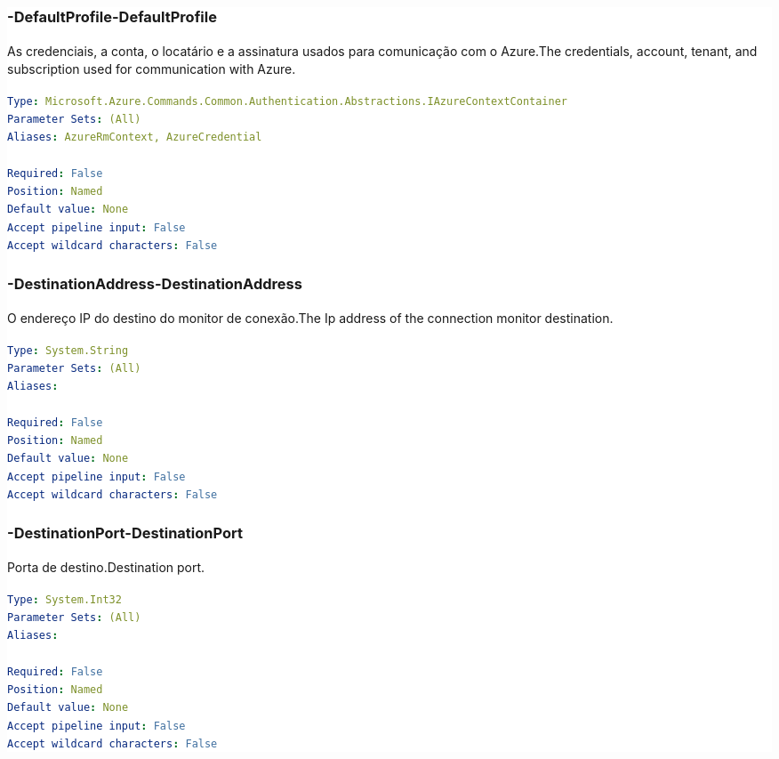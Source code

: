 ### <span data-ttu-id="31b70-118">-DefaultProfile</span><span class="sxs-lookup"><span data-stu-id="31b70-118">-DefaultProfile</span></span>
<span data-ttu-id="31b70-119">As credenciais, a conta, o locatário e a assinatura usados para comunicação com o Azure.</span><span class="sxs-lookup"><span data-stu-id="31b70-119">The credentials, account, tenant, and subscription used for communication with Azure.</span></span>

```yaml
Type: Microsoft.Azure.Commands.Common.Authentication.Abstractions.IAzureContextContainer
Parameter Sets: (All)
Aliases: AzureRmContext, AzureCredential

Required: False
Position: Named
Default value: None
Accept pipeline input: False
Accept wildcard characters: False
```

### <span data-ttu-id="31b70-120">-DestinationAddress</span><span class="sxs-lookup"><span data-stu-id="31b70-120">-DestinationAddress</span></span>
<span data-ttu-id="31b70-121">O endereço IP do destino do monitor de conexão.</span><span class="sxs-lookup"><span data-stu-id="31b70-121">The Ip address of the connection monitor destination.</span></span>

```yaml
Type: System.String
Parameter Sets: (All)
Aliases:

Required: False
Position: Named
Default value: None
Accept pipeline input: False
Accept wildcard characters: False
```

### <span data-ttu-id="31b70-122">-DestinationPort</span><span class="sxs-lookup"><span data-stu-id="31b70-122">-DestinationPort</span></span>
<span data-ttu-id="31b70-123">Porta de destino.</span><span class="sxs-lookup"><span data-stu-id="31b70-123">Destination port.</span></span>

```yaml
Type: System.Int32
Parameter Sets: (All)
Aliases:

Required: False
Position: Named
Default value: None
Accept pipeline input: False
Accept wildcard characters: False
```
